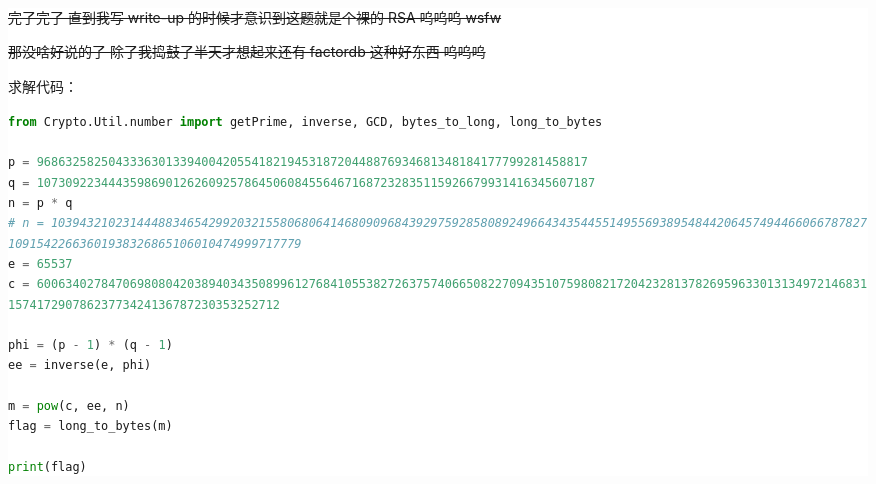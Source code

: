 ~~完了完了 直到我写 write-up 的时候才意识到这题就是个裸的 RSA 呜呜呜 wsfw~~

~~那没啥好说的了 除了我捣鼓了半天才想起来还有 factordb 这种好东西 呜呜呜~~

求解代码：
```python
from Crypto.Util.number import getPrime, inverse, GCD, bytes_to_long, long_to_bytes

p = 96863258250433363013394004205541821945318720448876934681348184177799281458817
q = 107309223444359869012626092578645060845564671687232835115926679931416345607187
n = p * q
# n = 10394321023144488346542992032155806806414680909684392975928580892496643435445514955693895484420645749446606678782710915422663601938326865106010474999717779
e = 65537
c = 6006340278470698080420389403435089961276841055382726375740665082270943510759808217204232813782695963301313497214683115741729078623773424136787230353252712

phi = (p - 1) * (q - 1)
ee = inverse(e, phi)

m = pow(c, ee, n)
flag = long_to_bytes(m)

print(flag)
```
